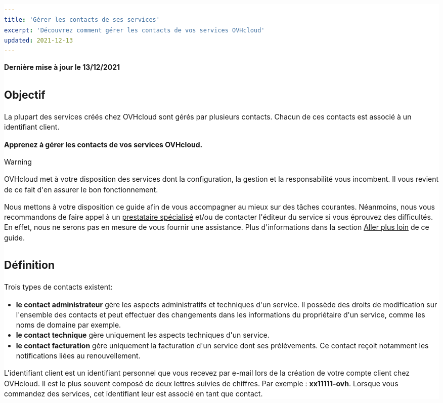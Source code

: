 ```yaml
---
title: 'Gérer les contacts de ses services'
excerpt: 'Découvrez comment gérer les contacts de vos services OVHcloud'
updated: 2021-12-13
---
```


**Dernière mise à jour le 13/12/2021** 

## Objectif

La plupart des services créés chez OVHcloud sont gérés par plusieurs contacts. Chacun de ces contacts est associé à un identifiant client. 

**Apprenez à gérer les contacts de vos services OVHcloud.**

> [!warning]
>
> OVHcloud met à votre disposition des services dont la configuration, la gestion et la responsabilité vous incombent. Il vous revient de ce fait d'en assurer le bon fonctionnement.
>
> Nous mettons à votre disposition ce guide afin de vous accompagner au mieux sur des tâches courantes. Néanmoins, nous vous recommandons de faire appel à un [prestataire spécialisé](https://partner.ovhcloud.com/fr/directory/) et/ou de contacter l'éditeur du service si vous éprouvez des difficultés. En effet, nous ne serons pas en mesure de vous fournir une assistance. Plus d'informations dans la section [Aller plus loin](#gofurther) de ce guide.
>

## Définition

Trois types de contacts existent:

- **le contact administrateur** gère les aspects administratifs et techniques d'un service. Il possède des droits de modification sur l'ensemble des contacts et peut effectuer des changements dans les informations du propriétaire d'un service, comme les noms de domaine par exemple.
- **le contact technique** gère uniquement les aspects techniques d'un service.
- **le contact facturation** gère uniquement la facturation d'un service dont ses prélèvements. Ce contact reçoit notamment les notifications liées au renouvellement. 

L'identifiant client est un identifiant personnel que vous recevez par e-mail lors de la création de votre compte client chez OVHcloud. Il est le plus souvent composé de deux lettres suivies de chiffres. Par exemple : **xx11111-ovh**. Lorsque vous commandez des services, cet identifiant leur est associé en tant que contact.
